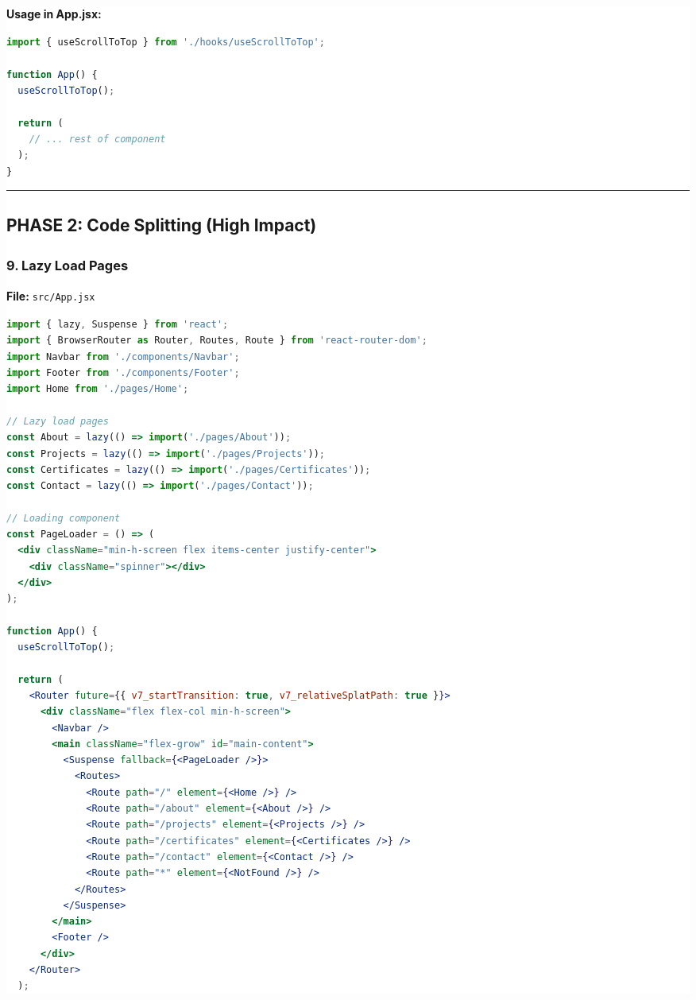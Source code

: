 **Usage in App.jsx:**

```jsx
import { useScrollToTop } from './hooks/useScrollToTop';

function App() {
  useScrollToTop();
  
  return (
    // ... rest of component
  );
}
```

---

## PHASE 2: Code Splitting (High Impact)

### 9. Lazy Load Pages

**File:** `src/App.jsx`

```jsx
import { lazy, Suspense } from 'react';
import { BrowserRouter as Router, Routes, Route } from 'react-router-dom';
import Navbar from './components/Navbar';
import Footer from './components/Footer';
import Home from './pages/Home';

// Lazy load pages
const About = lazy(() => import('./pages/About'));
const Projects = lazy(() => import('./pages/Projects'));
const Certificates = lazy(() => import('./pages/Certificates'));
const Contact = lazy(() => import('./pages/Contact'));

// Loading component
const PageLoader = () => (
  <div className="min-h-screen flex items-center justify-center">
    <div className="spinner"></div>
  </div>
);

function App() {
  useScrollToTop();

  return (
    <Router future={{ v7_startTransition: true, v7_relativeSplatPath: true }}>
      <div className="flex flex-col min-h-screen">
        <Navbar />
        <main className="flex-grow" id="main-content">
          <Suspense fallback={<PageLoader />}>
            <Routes>
              <Route path="/" element={<Home />} />
              <Route path="/about" element={<About />} />
              <Route path="/projects" element={<Projects />} />
              <Route path="/certificates" element={<Certificates />} />
              <Route path="/contact" element={<Contact />} />
              <Route path="*" element={<NotFound />} />
            </Routes>
          </Suspense>
        </main>
        <Footer />
      </div>
    </Router>
  );
```